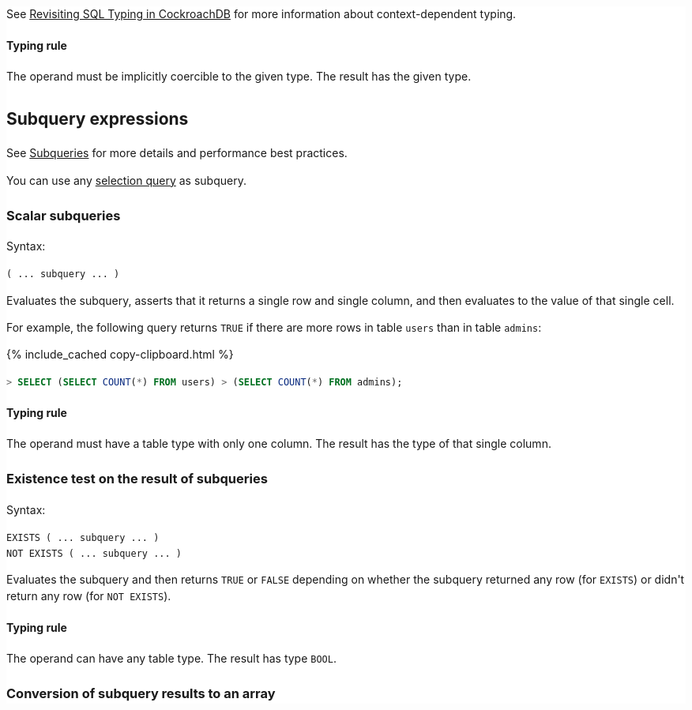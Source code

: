 See [Revisiting SQL Typing in CockroachDB](https://www.cockroachlabs.com/blog/revisiting-sql-typing-in-cockroachdb/) for
more information about context-dependent typing.

#### Typing rule

The operand must be implicitly coercible to the given type.
The result has the given type.

## Subquery expressions

See [Subqueries](subqueries.html) for more details and performance best practices.

You can use any [selection query](selection-queries.html) as subquery.

### Scalar subqueries

Syntax:

~~~
( ... subquery ... )
~~~

Evaluates the subquery, asserts that it returns a single row and single column,
and then evaluates to the value of that single cell.

For example, the following query returns `TRUE` if there are more rows in table `users` than in table
`admins`:

{% include_cached copy-clipboard.html %}
~~~sql
> SELECT (SELECT COUNT(*) FROM users) > (SELECT COUNT(*) FROM admins);
~~~

#### Typing rule

The operand must have a table type with only one column.
The result has the type of that single column.

### Existence test on the result of subqueries

Syntax:

~~~
EXISTS ( ... subquery ... )
NOT EXISTS ( ... subquery ... )
~~~

Evaluates the subquery and then returns `TRUE` or `FALSE` depending on
whether the subquery returned any row (for `EXISTS`) or didn't return
any row (for `NOT EXISTS`).

#### Typing rule

The operand can have any table type. The result has type `BOOL`.

### Conversion of subquery results to an array
